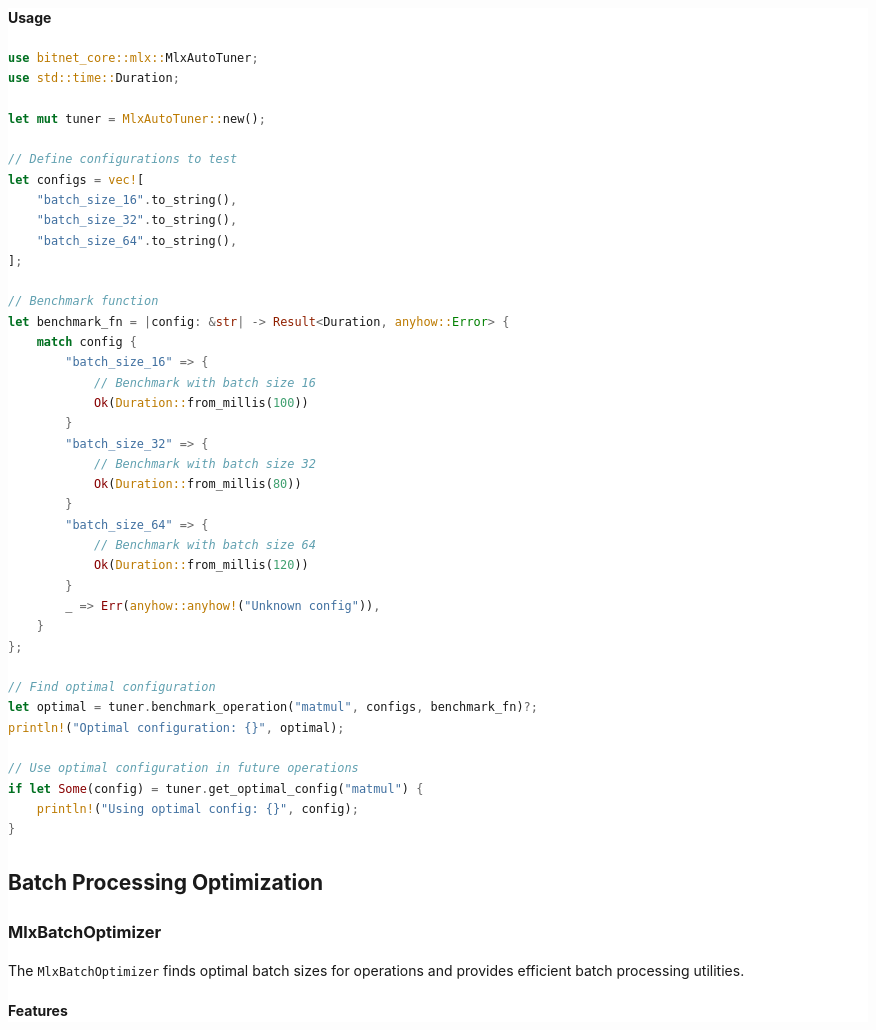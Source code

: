 #### Usage

```rust
use bitnet_core::mlx::MlxAutoTuner;
use std::time::Duration;

let mut tuner = MlxAutoTuner::new();

// Define configurations to test
let configs = vec![
    "batch_size_16".to_string(),
    "batch_size_32".to_string(),
    "batch_size_64".to_string(),
];

// Benchmark function
let benchmark_fn = |config: &str| -> Result<Duration, anyhow::Error> {
    match config {
        "batch_size_16" => {
            // Benchmark with batch size 16
            Ok(Duration::from_millis(100))
        }
        "batch_size_32" => {
            // Benchmark with batch size 32
            Ok(Duration::from_millis(80))
        }
        "batch_size_64" => {
            // Benchmark with batch size 64
            Ok(Duration::from_millis(120))
        }
        _ => Err(anyhow::anyhow!("Unknown config")),
    }
};

// Find optimal configuration
let optimal = tuner.benchmark_operation("matmul", configs, benchmark_fn)?;
println!("Optimal configuration: {}", optimal);

// Use optimal configuration in future operations
if let Some(config) = tuner.get_optimal_config("matmul") {
    println!("Using optimal config: {}", config);
}
```

## Batch Processing Optimization

### MlxBatchOptimizer

The `MlxBatchOptimizer` finds optimal batch sizes for operations and provides efficient batch processing utilities.

#### Features
